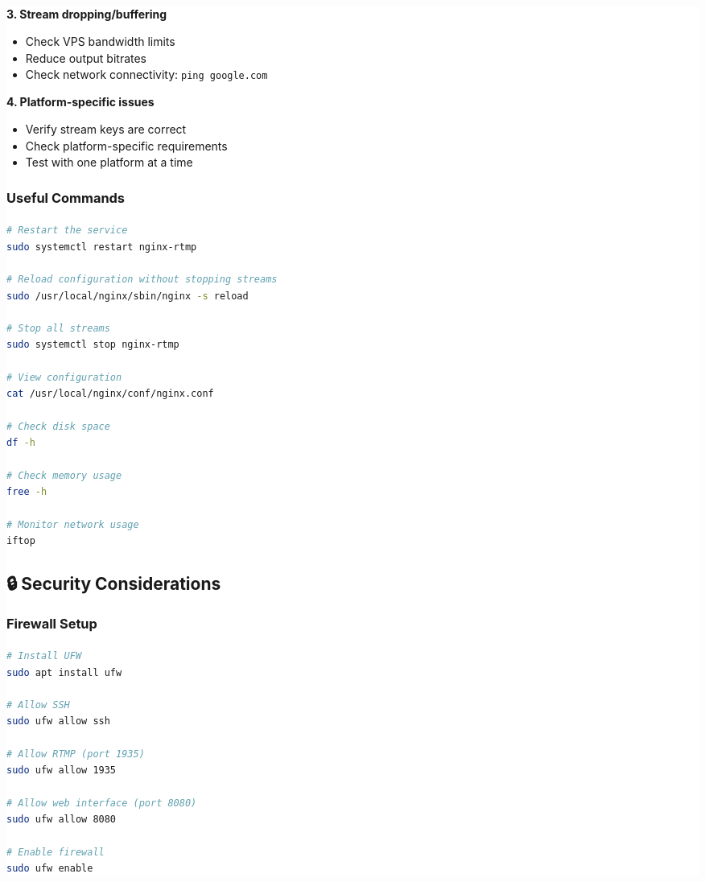 **3. Stream dropping/buffering**
- Check VPS bandwidth limits
- Reduce output bitrates
- Check network connectivity: `ping google.com`

**4. Platform-specific issues**
- Verify stream keys are correct
- Check platform-specific requirements
- Test with one platform at a time

### Useful Commands

```bash
# Restart the service
sudo systemctl restart nginx-rtmp

# Reload configuration without stopping streams
sudo /usr/local/nginx/sbin/nginx -s reload

# Stop all streams
sudo systemctl stop nginx-rtmp

# View configuration
cat /usr/local/nginx/conf/nginx.conf

# Check disk space
df -h

# Check memory usage
free -h

# Monitor network usage
iftop
```

## 🔒 Security Considerations

### Firewall Setup
```bash
# Install UFW
sudo apt install ufw

# Allow SSH
sudo ufw allow ssh

# Allow RTMP (port 1935)
sudo ufw allow 1935

# Allow web interface (port 8080)
sudo ufw allow 8080

# Enable firewall
sudo ufw enable
```
